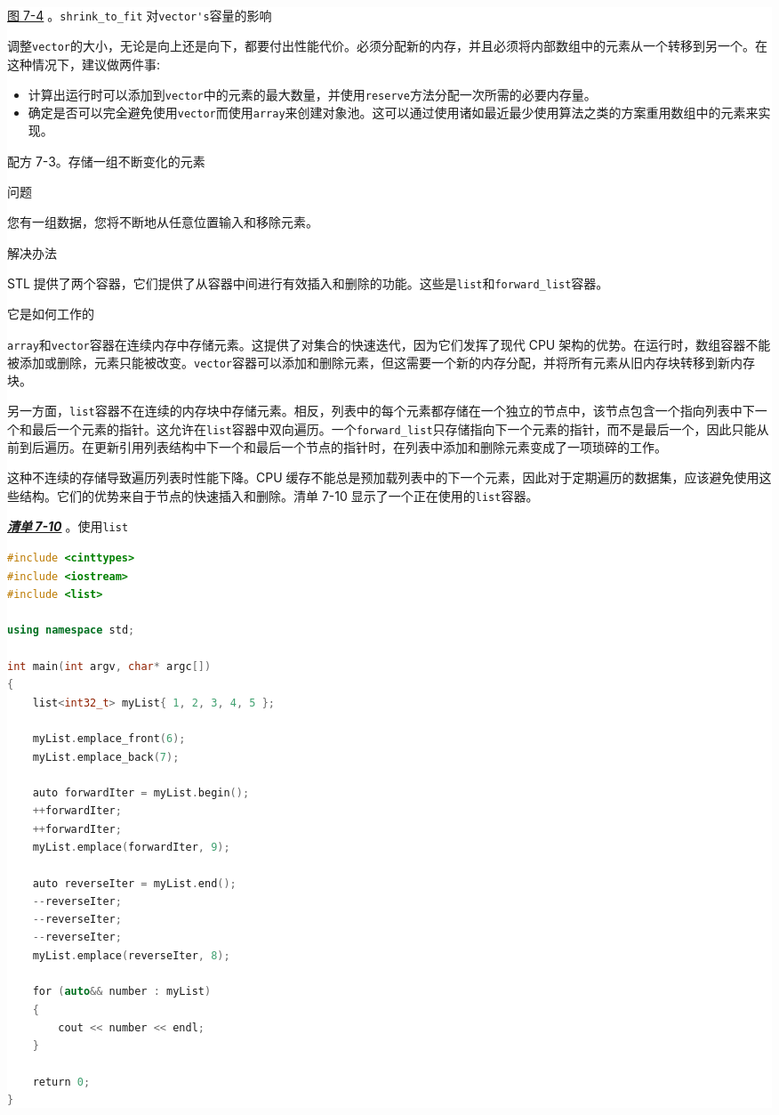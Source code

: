 [图 7-4](#_Fig4) 。`shrink_to_fit` 对`vector's`容量的影响

调整`vector`的大小，无论是向上还是向下，都要付出性能代价。必须分配新的内存，并且必须将内部数组中的元素从一个转移到另一个。在这种情况下，建议做两件事:

*   计算出运行时可以添加到`vector`中的元素的最大数量，并使用`reserve`方法分配一次所需的必要内存量。
*   确定是否可以完全避免使用`vector`而使用`array`来创建对象池。这可以通过使用诸如最近最少使用算法之类的方案重用数组中的元素来实现。

配方 7-3。存储一组不断变化的元素

问题

您有一组数据，您将不断地从任意位置输入和移除元素。

解决办法

STL 提供了两个容器，它们提供了从容器中间进行有效插入和删除的功能。这些是`list`和`forward_list`容器。

它是如何工作的

`array`和`vector`容器在连续内存中存储元素。这提供了对集合的快速迭代，因为它们发挥了现代 CPU 架构的优势。在运行时，数组容器不能被添加或删除，元素只能被改变。`vector`容器可以添加和删除元素，但这需要一个新的内存分配，并将所有元素从旧内存块转移到新内存块。

另一方面，`list`容器不在连续的内存块中存储元素。相反，列表中的每个元素都存储在一个独立的节点中，该节点包含一个指向列表中下一个和最后一个元素的指针。这允许在`list`容器中双向遍历。一个`forward_list`只存储指向下一个元素的指针，而不是最后一个，因此只能从前到后遍历。在更新引用列表结构中下一个和最后一个节点的指针时，在列表中添加和删除元素变成了一项琐碎的工作。

这种不连续的存储导致遍历列表时性能下降。CPU 缓存不能总是预加载列表中的下一个元素，因此对于定期遍历的数据集，应该避免使用这些结构。它们的优势来自于节点的快速插入和删除。清单 7-10 显示了一个正在使用的`list`容器。

[***清单 7-10***](#_list10) 。使用`list`

```cpp
#include <cinttypes>
#include <iostream>
#include <list>

using namespace std;

int main(int argv, char* argc[])
{
    list<int32_t> myList{ 1, 2, 3, 4, 5 };

    myList.emplace_front(6);
    myList.emplace_back(7);

    auto forwardIter = myList.begin();
    ++forwardIter;
    ++forwardIter;
    myList.emplace(forwardIter, 9);

    auto reverseIter = myList.end();
    --reverseIter;
    --reverseIter;
    --reverseIter;
    myList.emplace(reverseIter, 8);

    for (auto&& number : myList)
    {
        cout << number << endl;
    }

    return 0;
}
```
